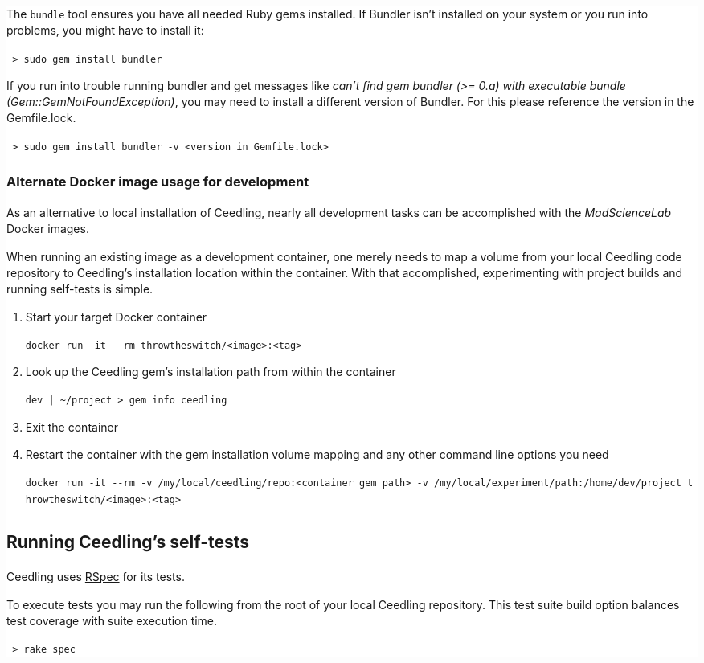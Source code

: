 The `bundle` tool ensures you have all needed Ruby gems installed. If 
Bundler isn’t installed on your system or you run into problems, you 
might have to install it:

```shell
 > sudo gem install bundler
```

If you run into trouble running bundler and get messages like _can’t 
find gem bundler (>= 0.a) with executable bundle 
(Gem::GemNotFoundException)_, you may need to install a different 
version of Bundler. For this please reference the version in the 
Gemfile.lock.

```shell
 > sudo gem install bundler -v <version in Gemfile.lock>
```

### Alternate Docker image usage for development

As an alternative to local installation of Ceedling, nearly all development 
tasks can be accomplished with the _MadScienceLab_ Docker images.

When running an existing image as a development container, one merely needs 
to map a volume from your local Ceedling code repository to Ceedling’s 
installation location within the container. With that accomplished, 
experimenting with project builds and running self-tests is simple.

1. Start your target Docker container

   ```shell
   docker run -it --rm throwtheswitch/<image>:<tag>
   ```
1. Look up the Ceedling gem’s installation path from within the container

   ```shell
   dev | ~/project > gem info ceedling
   ```
1. Exit the container
1. Restart the container with the gem installation volume mapping and
   any other command line options you need

   ```shell
   docker run -it --rm -v /my/local/ceedling/repo:<container gem path> -v /my/local/experiment/path:/home/dev/project throwtheswitch/<image>:<tag>
   ```

## Running Ceedling’s self-tests

Ceedling uses [RSpec] for its tests.

To execute tests you may run the following from the root of your local 
Ceedling repository. This test suite build option balances test coverage
with suite execution time.

```shell
 > rake spec
```


[ceedling-pro]: https://thingamabyte.com/ceedlingpro
[Unity]: https://github.com/throwtheswitch/unity
[xUnit]: https://en.wikipedia.org/wiki/XUnit
[CMock]: https://github.com/throwtheswitch/cmock
[CException]: https://github.com/throwtheswitch/cexception
[TDD]: http://en.wikipedia.org/wiki/Test-driven_development
[test-doubles]: https://blog.pragmatists.com/test-doubles-fakes-mocks-and-stubs-1a7491dfa3da
[FFF]: https://github.com/meekrosoft/fff
[FFF-plugin]: plugins/fff
[ceedling-plugins]: docs/CeedlingPacket.md#ceedling-plugins
[ceedling-issues]: https://github.com/ThrowTheSwitch/Ceedling/issues
[forums]: https://www.throwtheswitch.org/forums
[thingama-contact]: https://www.thingamabyte.com/contact
[TTS-help]: https://www.throwtheswitch.org/#help-section
[ceedling-packet]: docs/CeedlingPacket.md
[release-notes]: docs/ReleaseNotes.md
[breaking-changes]: docs/BreakingChanges.md
[changelog]: docs/Changelog.md
[TTS]: https://throwtheswitch.org
[library]: http://www.throwtheswitch.org/library
[running-options]: http://www.throwtheswitch.org/build/which
[courses]: http://www.throwtheswitch.org/dr-surlys-school
[tutorial]: http://www.electronvector.com/blog/add-unit-tests-to-your-current-project-with-ceedling
[docker-overview]: https://www.ibm.com/topics/docker
[docker-install]: https://www.docker.com/products/docker-desktop/
[docker-image-base]: https://hub.docker.com/r/throwtheswitch/madsciencelab
[docker-image-plugins]: https://hub.docker.com/r/throwtheswitch/madsciencelab-plugins
[Ruby]: https://www.ruby-lang.org/
[RSpec]: https://rspec.info